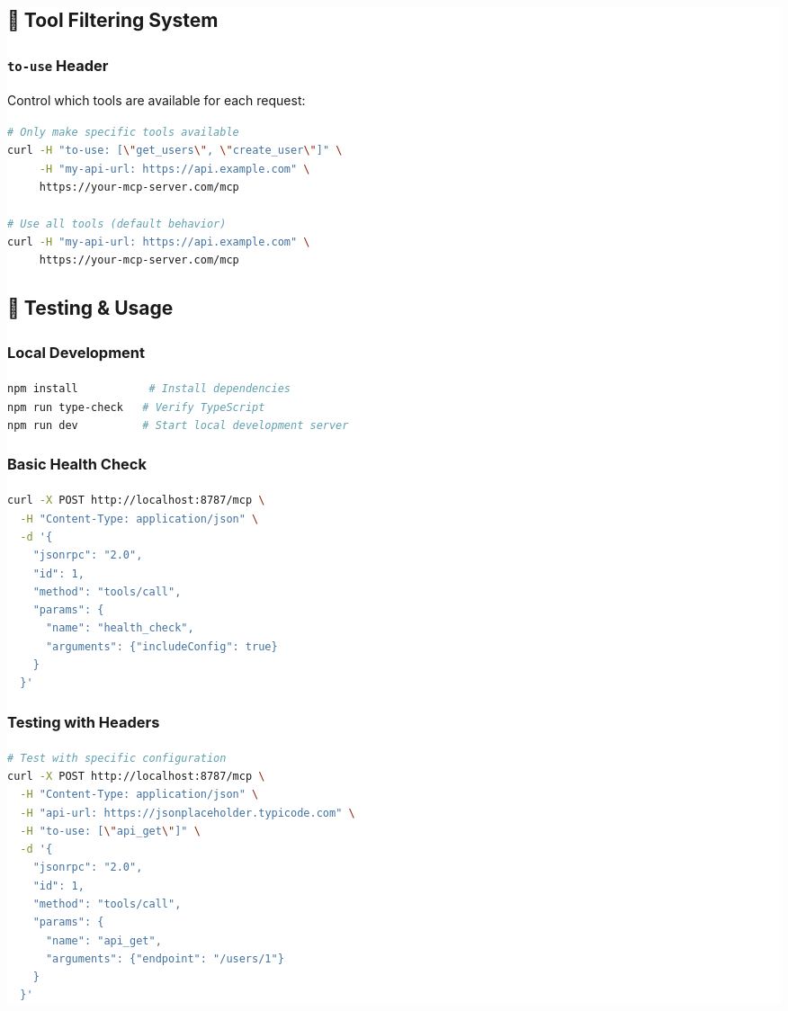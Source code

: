 ```typescript
```

## 🎯 Tool Filtering System

### `to-use` Header

Control which tools are available for each request:

```bash
# Only make specific tools available
curl -H "to-use: [\"get_users\", \"create_user\"]" \
     -H "my-api-url: https://api.example.com" \
     https://your-mcp-server.com/mcp

# Use all tools (default behavior)
curl -H "my-api-url: https://api.example.com" \
     https://your-mcp-server.com/mcp
```

## 🧪 Testing & Usage

### Local Development

```bash
npm install           # Install dependencies
npm run type-check   # Verify TypeScript
npm run dev          # Start local development server
```

### Basic Health Check

```bash
curl -X POST http://localhost:8787/mcp \
  -H "Content-Type: application/json" \
  -d '{
    "jsonrpc": "2.0",
    "id": 1,
    "method": "tools/call",
    "params": {
      "name": "health_check",
      "arguments": {"includeConfig": true}
    }
  }'
```

### Testing with Headers

```bash
# Test with specific configuration
curl -X POST http://localhost:8787/mcp \
  -H "Content-Type: application/json" \
  -H "api-url: https://jsonplaceholder.typicode.com" \
  -H "to-use: [\"api_get\"]" \
  -d '{
    "jsonrpc": "2.0",
    "id": 1,
    "method": "tools/call",
    "params": {
      "name": "api_get",
      "arguments": {"endpoint": "/users/1"}
    }
  }'
```

